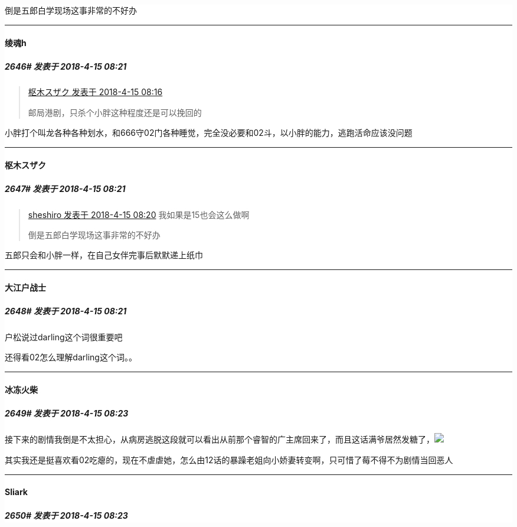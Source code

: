 倒是五郎白学现场这事非常的不好办


-----

####  绫魂h  
##### 2646#       发表于 2018-4-15 08:21


<blockquote><a href="httphttps://bbs.saraba1st.com/2b/forum.php?mod=redirect&amp;goto=findpost&amp;pid=39239237&amp;ptid=1628823" target="_blank">枢木スザク 发表于 2018-4-15 08:16</a>

邮局港剧，只杀个小胖这种程度还是可以挽回的</blockquote>
小胖打个叫龙各种各种划水，和666守02门各种睡觉，完全没必要和02斗，以小胖的能力，逃跑活命应该没问题


-----

####  枢木スザク  
##### 2647#       发表于 2018-4-15 08:21


<blockquote><a href="httphttps://bbs.saraba1st.com/2b/forum.php?mod=redirect&amp;goto=findpost&amp;pid=39239255&amp;ptid=1628823" target="_blank">sheshiro 发表于 2018-4-15 08:20</a>
我如果是15也会这么做啊

倒是五郎白学现场这事非常的不好办</blockquote>
五郎只会和小胖一样，在自己女伴完事后默默递上纸巾


-----

####  大江户战士  
##### 2648#       发表于 2018-4-15 08:21


户松说过darling这个词很重要吧


还得看02怎么理解darling这个词。。


-----

####  冰冻火柴  
##### 2649#       发表于 2018-4-15 08:23


接下来的剧情我倒是不太担心，从病房逃脱这段就可以看出从前那个睿智的广主席回来了，而且这话满爷居然发糖了，<img src="https://static.saraba1st.com/image/smiley/face2017/067.png" referrerpolicy="no-referrer">

其实我还是挺喜欢看02吃瘪的，现在不虐虐她，怎么由12话的暴躁老姐向小娇妻转变啊，只可惜了莓不得不为剧情当回恶人


-----

####  Sliark  
##### 2650#       发表于 2018-4-15 08:23

